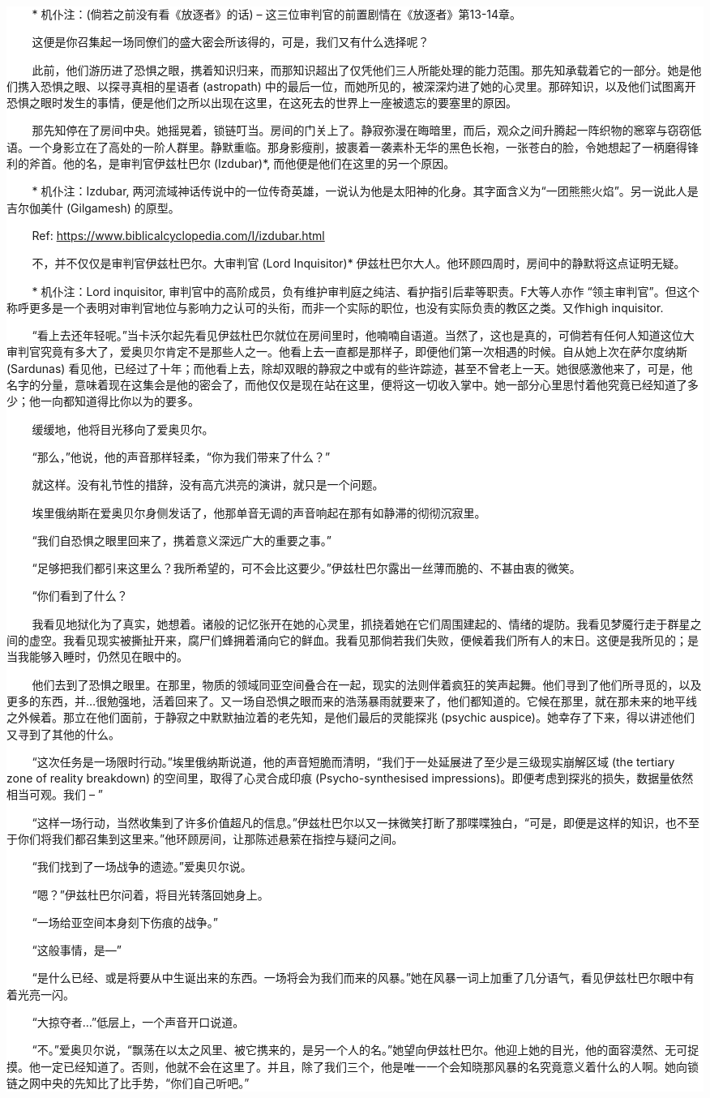         * 机仆注：(倘若之前没有看《放逐者》的话) – 这三位审判官的前置剧情在《放逐者》第13-14章。

        这便是你召集起一场同僚们的盛大密会所该得的，可是，我们又有什么选择呢？

        此前，他们游历进了恐惧之眼，携着知识归来，而那知识超出了仅凭他们三人所能处理的能力范围。那先知承载着它的一部分。她是他们携入恐惧之眼、以探寻真相的星语者 (astropath) 中的最后一位，而她所见的，被深深灼进了她的心灵里。那碎知识，以及他们试图离开恐惧之眼时发生的事情，便是他们之所以出现在这里，在这死去的世界上一座被遗忘的要塞里的原因。

        那先知停在了房间中央。她摇晃着，锁链叮当。房间的门关上了。静寂弥漫在晦暗里，而后，观众之间升腾起一阵织物的窸窣与窃窃低语。一个身影立在了高处的一阶人群里。静默重临。那身影瘦削，披裹着一袭素朴无华的黑色长袍，一张苍白的脸，令她想起了一柄磨得锋利的斧首。他的名，是审判官伊兹杜巴尔 (Izdubar)*, 而他便是他们在这里的另一个原因。

        * 机仆注：Izdubar, 两河流域神话传说中的一位传奇英雄，一说认为他是太阳神的化身。其字面含义为“一团熊熊火焰”。另一说此人是吉尔伽美什 (Gilgamesh) 的原型。

        Ref: https://www.biblicalcyclopedia.com/I/izdubar.html

        不，并不仅仅是审判官伊兹杜巴尔。大审判官 (Lord Inquisitor)* 伊兹杜巴尔大人。他环顾四周时，房间中的静默将这点证明无疑。

        * 机仆注：Lord inquisitor, 审判官中的高阶成员，负有维护审判庭之纯洁、看护指引后辈等职责。F大等人亦作 “领主审判官”。但这个称呼更多是一个表明对审判官地位与影响力之认可的头衔，而非一个实际的职位，也没有实际负责的教区之类。又作high inquisitor.

        “看上去还年轻呢。”当卡沃尔起先看见伊兹杜巴尔就位在房间里时，他喃喃自语道。当然了，这也是真的，可倘若有任何人知道这位大审判官究竟有多大了，爱奥贝尔肯定不是那些人之一。他看上去一直都是那样子，即便他们第一次相遇的时候。自从她上次在萨尔度纳斯 (Sardunas) 看见他，已经过了十年；而他看上去，除却双眼的静寂之中或有的些许踪迹，甚至不曾老上一天。她很感激他来了，可是，他名字的分量，意味着现在这集会是他的密会了，而他仅仅是现在站在这里，便将这一切收入掌中。她一部分心里思忖着他究竟已经知道了多少；他一向都知道得比你以为的要多。

        缓缓地，他将目光移向了爱奥贝尔。

        “那么，”他说，他的声音那样轻柔，“你为我们带来了什么？”

        就这样。没有礼节性的措辞，没有高亢洪亮的演讲，就只是一个问题。

        埃里俄纳斯在爱奥贝尔身侧发话了，他那单音无调的声音响起在那有如静滞的彻彻沉寂里。

        “我们自恐惧之眼里回来了，携着意义深远广大的重要之事。”

        “足够把我们都引来这里么？我所希望的，可不会比这要少。”伊兹杜巴尔露出一丝薄而脆的、不甚由衷的微笑。

        “你们看到了什么？

        我看见地狱化为了真实，她想着。诸般的记忆张开在她的心灵里，抓挠着她在它们周围建起的、情绪的堤防。我看见梦魇行走于群星之间的虚空。我看见现实被撕扯开来，腐尸们蜂拥着涌向它的鲜血。我看见那倘若我们失败，便候着我们所有人的末日。这便是我所见的；是当我能够入睡时，仍然见在眼中的。

        他们去到了恐惧之眼里。在那里，物质的领域同亚空间叠合在一起，现实的法则伴着疯狂的笑声起舞。他们寻到了他们所寻觅的，以及更多的东西，并…很勉强地，活着回来了。又一场自恐惧之眼而来的浩荡暴雨就要来了，他们都知道的。它候在那里，就在那未来的地平线之外候着。那立在他们面前，于静寂之中默默抽泣着的老先知，是他们最后的灵能探兆 (psychic auspice)。她幸存了下来，得以讲述他们又寻到了其他的什么。

        “这次任务是一场限时行动。”埃里俄纳斯说道，他的声音短脆而清明，“我们于一处延展进了至少是三级现实崩解区域 (the tertiary zone of reality breakdown) 的空间里，取得了心灵合成印痕 (Psycho-synthesised impressions)。即便考虑到探兆的损失，数据量依然相当可观。我们 – ”

        “这样一场行动，当然收集到了许多价值超凡的信息。”伊兹杜巴尔以又一抹微笑打断了那喋喋独白，“可是，即便是这样的知识，也不至于你们将我们都召集到这里来。”他环顾房间，让那陈述悬萦在指控与疑问之间。

        “我们找到了一场战争的遗迹。”爱奥贝尔说。

        “嗯？”伊兹杜巴尔问着，将目光转落回她身上。

        “一场给亚空间本身刻下伤痕的战争。”

        “这般事情，是—”

        “是什么已经、或是将要从中生诞出来的东西。一场将会为我们而来的风暴。”她在风暴一词上加重了几分语气，看见伊兹杜巴尔眼中有着光亮一闪。

        “大掠夺者…”低层上，一个声音开口说道。

        “不。”爱奥贝尔说，“飘荡在以太之风里、被它携来的，是另一个人的名。”她望向伊兹杜巴尔。他迎上她的目光，他的面容漠然、无可捉摸。他一定已经知道了。否则，他就不会在这里了。并且，除了我们三个，他是唯一一个会知晓那风暴的名究竟意义着什么的人啊。她向锁链之网中央的先知比了比手势，“你们自己听吧。”
